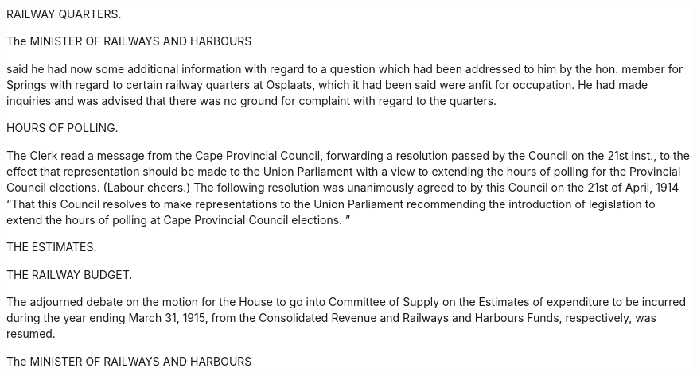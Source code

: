</speech>

</debateSection>

<debateSection name="#railway_quarters">

<heading>RAILWAY QUARTERS.</heading>

<speech by="#minister_of_railways_and_harbours">

<from>The <person refersTo="hansard_za">MINISTER OF RAILWAYS AND HARBOURS</person></from>

<p>said he had now some additional information with regard to a question which had been addressed to him by the hon. member for Springs with regard to certain railway quarters at Osplaats, which it had been said were anfit for occupation. He had made inquiries and was advised that there was no ground for complaint with regard to the quarters.</p>

</speech>

</debateSection>

<debateSection name="#hours_of_polling">

<heading>HOURS OF POLLING.</heading>

<p>The Clerk read a message from the Cape Provincial Council, forwarding a resolution passed by the Council on the 21st inst., to the effect that representation should be made to the Union Parliament with a view to extending the hours of polling for the Provincial Council elections. (Labour cheers.) The following resolution was unanimously agreed to by this Council on the 21st of April, 1914 &#x201C;That this Council resolves to make representations to the Union Parliament recommending the introduction of legislation to extend the hours of polling at Cape Provincial Council elections. &#x201D;</p>

</debateSection>

<debateSection name="#the_estimates">

<heading>THE ESTIMATES.</heading>

</debateSection>

<debateSection name="#the_railway_budget">

<heading>THE RAILWAY BUDGET.</heading>

<p>The adjourned debate on the motion for the House to go into Committee of Supply on the Estimates of expenditure to be incurred during the year ending March 31, 1915, from the Consolidated Revenue and Railways and Harbours Funds, respectively, was resumed.</p>

<speech by="#minister_of_railways_and_harbours">

<from>The <person refersTo="hansard_za">MINISTER OF RAILWAYS AND HARBOURS</person></from>
